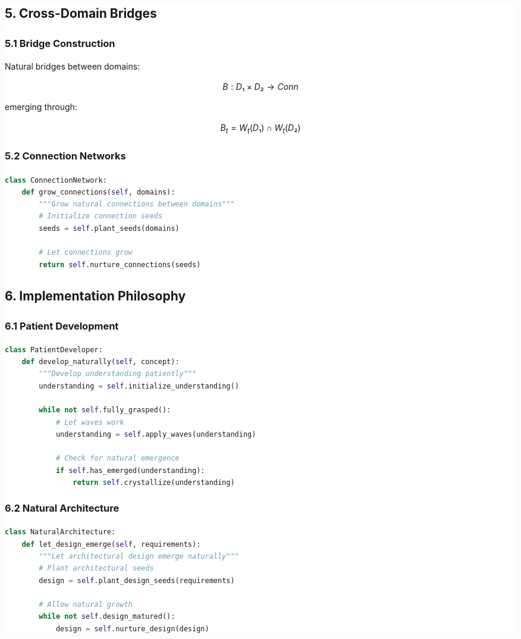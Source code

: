 ## 5. Cross-Domain Bridges

### 5.1 Bridge Construction

Natural bridges between domains:

```math
B: D₁ × D₂ → Conn
```

emerging through:

```math
B_t = W_t(D₁) ∩ W_t(D₂)
```

### 5.2 Connection Networks

```python
class ConnectionNetwork:
    def grow_connections(self, domains):
        """Grow natural connections between domains"""
        # Initialize connection seeds
        seeds = self.plant_seeds(domains)
        
        # Let connections grow
        return self.nurture_connections(seeds)
```

## 6. Implementation Philosophy

### 6.1 Patient Development

```python
class PatientDeveloper:
    def develop_naturally(self, concept):
        """Develop understanding patiently"""
        understanding = self.initialize_understanding()
        
        while not self.fully_grasped():
            # Let waves work
            understanding = self.apply_waves(understanding)
            
            # Check for natural emergence
            if self.has_emerged(understanding):
                return self.crystallize(understanding)
```

### 6.2 Natural Architecture

```python
class NaturalArchitecture:
    def let_design_emerge(self, requirements):
        """Let architectural design emerge naturally"""
        # Plant architectural seeds
        design = self.plant_design_seeds(requirements)
        
        # Allow natural growth
        while not self.design_matured():
            design = self.nurture_design(design)
```
